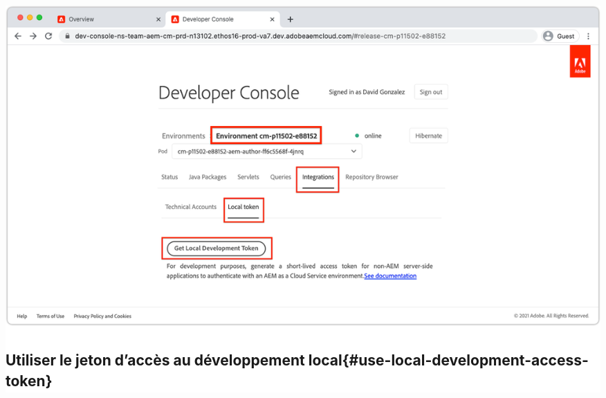![Developer Console d’AEM - Intégrations - Obtention d’un jeton de développement local.](./assets/local-development-access-token/developer-console.png)

## Utiliser le jeton d’accès au développement local{#use-local-development-access-token}
